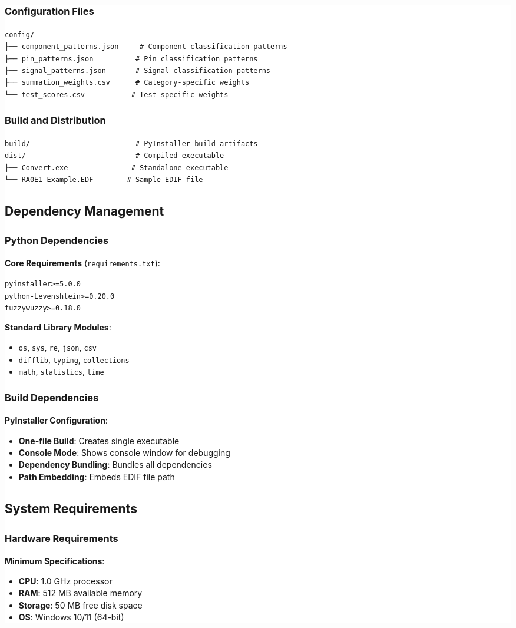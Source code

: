 ### Configuration Files

```
config/
├── component_patterns.json     # Component classification patterns
├── pin_patterns.json          # Pin classification patterns
├── signal_patterns.json       # Signal classification patterns
├── summation_weights.csv      # Category-specific weights
└── test_scores.csv           # Test-specific weights
```

### Build and Distribution

```
build/                         # PyInstaller build artifacts
dist/                          # Compiled executable
├── Convert.exe               # Standalone executable
└── RA0E1 Example.EDF        # Sample EDIF file
```

## Dependency Management

### Python Dependencies

**Core Requirements** (`requirements.txt`):
```
pyinstaller>=5.0.0
python-Levenshtein>=0.20.0
fuzzywuzzy>=0.18.0
```

**Standard Library Modules**:
- `os`, `sys`, `re`, `json`, `csv`
- `difflib`, `typing`, `collections`
- `math`, `statistics`, `time`

### Build Dependencies

**PyInstaller Configuration**:
- **One-file Build**: Creates single executable
- **Console Mode**: Shows console window for debugging
- **Dependency Bundling**: Bundles all dependencies
- **Path Embedding**: Embeds EDIF file path

## System Requirements

### Hardware Requirements

**Minimum Specifications**:
- **CPU**: 1.0 GHz processor
- **RAM**: 512 MB available memory
- **Storage**: 50 MB free disk space
- **OS**: Windows 10/11 (64-bit)
